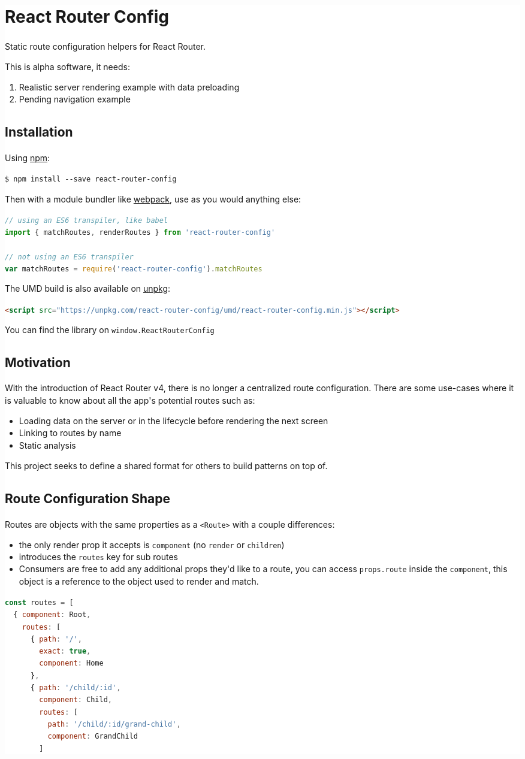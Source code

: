 # React Router Config

Static route configuration helpers for React Router.

This is alpha software, it needs:

1. Realistic server rendering example with data preloading
2. Pending navigation example

## Installation

Using [npm](https://www.npmjs.com/):

    $ npm install --save react-router-config

Then with a module bundler like [webpack](https://webpack.github.io/), use as you would anything else:

```js
// using an ES6 transpiler, like babel
import { matchRoutes, renderRoutes } from 'react-router-config'

// not using an ES6 transpiler
var matchRoutes = require('react-router-config').matchRoutes
```

The UMD build is also available on [unpkg](https://unpkg.com):

```html
<script src="https://unpkg.com/react-router-config/umd/react-router-config.min.js"></script>
```

You can find the library on `window.ReactRouterConfig`

## Motivation

With the introduction of React Router v4, there is no longer a centralized route configuration. There are some use-cases where it is valuable to know about all the app's potential routes such as:

- Loading data on the server or in the lifecycle before rendering the next screen
- Linking to routes by name
- Static analysis

This project seeks to define a shared format for others to build patterns on top of.

## Route Configuration Shape

Routes are objects with the same properties as a `<Route>` with a couple differences:

- the only render prop it accepts is `component` (no `render` or `children`)
- introduces the `routes` key for sub routes
- Consumers are free to add any additional props they'd like to a route, you can access `props.route` inside the `component`, this object is a reference to the object used to render and match.

```js
const routes = [
  { component: Root,
    routes: [
      { path: '/',
        exact: true,
        component: Home
      },
      { path: '/child/:id',
        component: Child,
        routes: [
          path: '/child/:id/grand-child',
          component: GrandChild
        ]
```